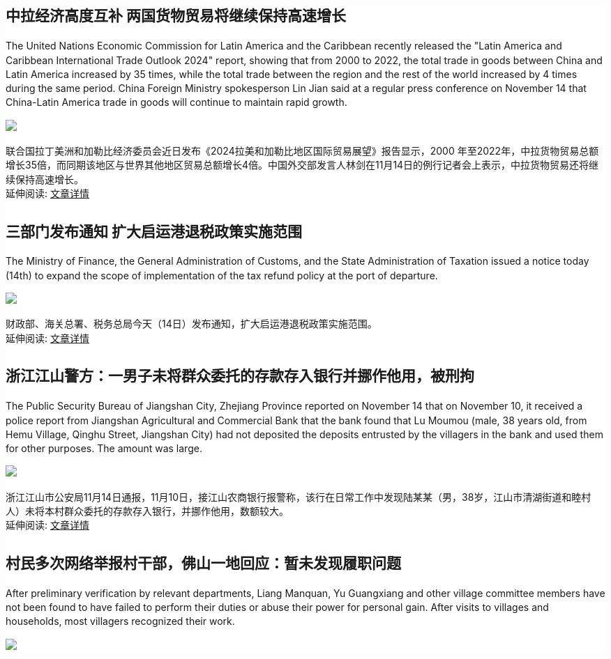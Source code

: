 ## 中拉经济高度互补 两国货物贸易将继续保持高速增长   
The United Nations Economic Commission for Latin America and the Caribbean recently released the "Latin America and Caribbean International Trade Outlook 2024" report, showing that from 2000 to 2022, the total trade in goods between China and Latin America increased by 35 times, while the total trade between the region and the rest of the world increased by 4 times during the same period. China Foreign Ministry spokesperson Lin Jian said at a regular press conference on November 14 that China-Latin America trade in goods will continue to maintain rapid growth.   

<img src="https://p4.img.cctvpic.com/photoworkspace/2024/11/14/2024111419043566288.png" />   

联合国拉丁美洲和加勒比经济委员会近日发布《2024拉美和加勒比地区国际贸易展望》报告显示，2000 年至2022年，中拉货物贸易总额增长35倍，而同期该地区与世界其他地区贸易总额增长4倍。中国外交部发言人林剑在11月14日的例行记者会上表示，中拉货物贸易还将继续保持高速增长。   
延伸阅读: [文章详情](https://news.cctv.com/2024/11/14/ARTItFBCwQIq2z3Wrlo4cEb3241114.shtml)   

<qrcode title="中拉经济高度互补 两国货物贸易将继续保持高速增长" image="https://p4.img.cctvpic.com/photoworkspace/2024/11/14/2024111419043566288.png" />   

## 三部门发布通知 扩大启运港退税政策实施范围   
The Ministry of Finance, the General Administration of Customs, and the State Administration of Taxation issued a notice today (14th) to expand the scope of implementation of the tax refund policy at the port of departure.   

<img src="https://p1.img.cctvpic.com/photoworkspace/2024/11/14/2024111419400577941.jpg" />   

财政部、海关总署、税务总局今天（14日）发布通知，扩大启运港退税政策实施范围。   
延伸阅读: [文章详情](https://news.cctv.com/2024/11/14/ARTIxmM16GdNd1MNd6JlKwso241114.shtml)   

<qrcode title="三部门发布通知 扩大启运港退税政策实施范围" image="https://p1.img.cctvpic.com/photoworkspace/2024/11/14/2024111419400577941.jpg" />   

## 浙江江山警方：一男子未将群众委托的存款存入银行并挪作他用，被刑拘   
The Public Security Bureau of Jiangshan City, Zhejiang Province reported on November 14 that on November 10, it received a police report from Jiangshan Agricultural and Commercial Bank that the bank found that Lu Moumou (male, 38 years old, from Hemu Village, Qinghu Street, Jiangshan City) had not deposited the deposits entrusted by the villagers in the bank and used them for other purposes. The amount was large.   

<img src="https://p3.img.cctvpic.com/photoworkspace/2021/10/27/2021102710002599051.jpg" />   

浙江江山市公安局11月14日通报，11月10日，接江山农商银行报警称，该行在日常工作中发现陆某某（男，38岁，江山市清湖街道和睦村人）未将本村群众委托的存款存入银行，并挪作他用，数额较大。   
延伸阅读: [文章详情](https://news.cctv.com/2024/11/14/ARTIkzPNve1oBV0k5cLdqQ7H241114.shtml)   

<qrcode title="浙江江山警方：一男子未将群众委托的存款存入银行并挪作他用，被刑拘" image="https://p3.img.cctvpic.com/photoworkspace/2021/10/27/2021102710002599051.jpg" />   

## 村民多次网络举报村干部，佛山一地回应：暂未发现履职问题   
After preliminary verification by relevant departments, Liang Manquan, Yu Guangxiang and other village committee members have not been found to have failed to perform their duties or abuse their power for personal gain. After visits to villages and households, most villagers recognized their work.   

<img src="https://p3.img.cctvpic.com/photoworkspace/2021/10/27/2021102710002599051.jpg" />   
